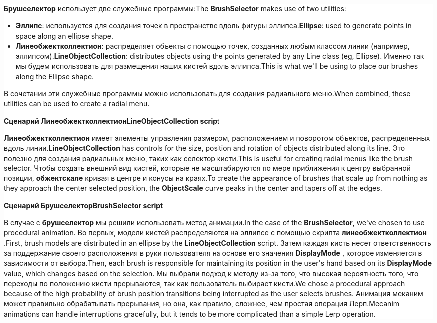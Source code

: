 <span data-ttu-id="17b0a-413">**Брушселектор** использует две служебные программы:</span><span class="sxs-lookup"><span data-stu-id="17b0a-413">The **BrushSelector** makes use of two utilities:</span></span>

* <span data-ttu-id="17b0a-414">**Эллипс**: используется для создания точек в пространстве вдоль фигуры эллипса.</span><span class="sxs-lookup"><span data-stu-id="17b0a-414">**Ellipse**: used to generate points in space along an ellipse shape.</span></span>
* <span data-ttu-id="17b0a-415">**Линеобжектколлектион**: распределяет объекты с помощью точек, созданных любым классом линии (например, эллипсом).</span><span class="sxs-lookup"><span data-stu-id="17b0a-415">**LineObjectCollection**: distributes objects using the points generated by any Line class (eg, Ellipse).</span></span> <span data-ttu-id="17b0a-416">Именно так мы будем использовать для размещения наших кистей вдоль эллипса.</span><span class="sxs-lookup"><span data-stu-id="17b0a-416">This is what we'll be using to place our brushes along the Ellipse shape.</span></span>

<span data-ttu-id="17b0a-417">В сочетании эти служебные программы можно использовать для создания радиального меню.</span><span class="sxs-lookup"><span data-stu-id="17b0a-417">When combined, these utilities can be used to create a radial menu.</span></span>

<span data-ttu-id="17b0a-418">**Сценарий Линеобжектколлектион**</span><span class="sxs-lookup"><span data-stu-id="17b0a-418">**LineObjectCollection script**</span></span>

<span data-ttu-id="17b0a-419">**Линеобжектколлектион** имеет элементы управления размером, расположением и поворотом объектов, распределенных вдоль линии.</span><span class="sxs-lookup"><span data-stu-id="17b0a-419">**LineObjectCollection** has controls for the size, position and rotation of objects distributed along its line.</span></span> <span data-ttu-id="17b0a-420">Это полезно для создания радиальных меню, таких как селектор кисти.</span><span class="sxs-lookup"><span data-stu-id="17b0a-420">This is useful for creating radial menus like the brush selector.</span></span> <span data-ttu-id="17b0a-421">Чтобы создать внешний вид кистей, которые не масштабируются по мере приближения к центру выбранной позиции, **обжектскале** кривая в центре и конусы на краях.</span><span class="sxs-lookup"><span data-stu-id="17b0a-421">To create the appearance of brushes that scale up from nothing as they approach the center selected position, the **ObjectScale** curve peaks in the center and tapers off at the edges.</span></span>

<span data-ttu-id="17b0a-422">**Сценарий Брушселектор**</span><span class="sxs-lookup"><span data-stu-id="17b0a-422">**BrushSelector script**</span></span>

<span data-ttu-id="17b0a-423">В случае с **брушселектор** мы решили использовать метод анимации.</span><span class="sxs-lookup"><span data-stu-id="17b0a-423">In the case of the **BrushSelector**, we've chosen to use procedural animation.</span></span> <span data-ttu-id="17b0a-424">Во первых, модели кистей распределяются на эллипсе с помощью скрипта **линеобжектколлектион** .</span><span class="sxs-lookup"><span data-stu-id="17b0a-424">First, brush models are distributed in an ellipse by the **LineObjectCollection** script.</span></span> <span data-ttu-id="17b0a-425">Затем каждая кисть несет ответственность за поддержание своего расположения в руки пользователя на основе его значения **DisplayMode** , которое изменяется в зависимости от выбора.</span><span class="sxs-lookup"><span data-stu-id="17b0a-425">Then, each brush is responsible for maintaining its position in the user's hand based on its **DisplayMode** value, which changes based on the selection.</span></span> <span data-ttu-id="17b0a-426">Мы выбрали подход к методу из-за того, что высокая вероятность того, что переходы по положению кисти прерываются, так как пользователь выбирает кисти.</span><span class="sxs-lookup"><span data-stu-id="17b0a-426">We chose a procedural approach because of the high probability of brush position transitions being interrupted as the user selects brushes.</span></span> <span data-ttu-id="17b0a-427">Анимация меканим может правильно обрабатывать прерывания, но она, как правило, сложнее, чем простая операция Лерп.</span><span class="sxs-lookup"><span data-stu-id="17b0a-427">Mecanim animations can handle interruptions gracefully, but it tends to be more complicated than a simple Lerp operation.</span></span>
